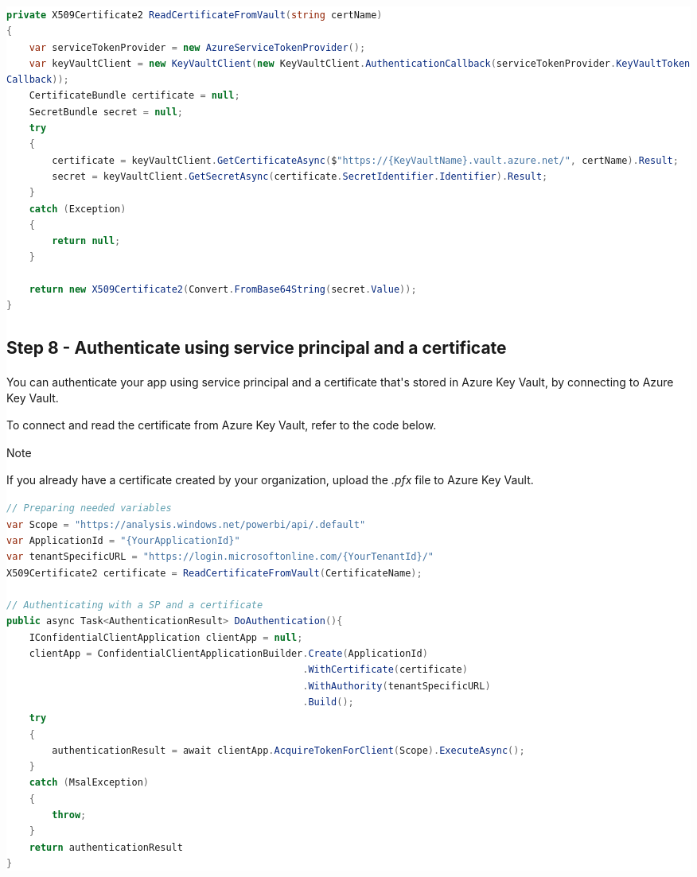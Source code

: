 ```csharp
private X509Certificate2 ReadCertificateFromVault(string certName)
{
    var serviceTokenProvider = new AzureServiceTokenProvider();
    var keyVaultClient = new KeyVaultClient(new KeyVaultClient.AuthenticationCallback(serviceTokenProvider.KeyVaultTokenCallback));
    CertificateBundle certificate = null;
    SecretBundle secret = null;
    try
    {
        certificate = keyVaultClient.GetCertificateAsync($"https://{KeyVaultName}.vault.azure.net/", certName).Result;
        secret = keyVaultClient.GetSecretAsync(certificate.SecretIdentifier.Identifier).Result;
    }
    catch (Exception)
    {
        return null;
    }

    return new X509Certificate2(Convert.FromBase64String(secret.Value));
}
```

## Step 8 - Authenticate using service principal and a certificate

You can authenticate your app using service principal and a certificate that's stored in Azure Key Vault, by connecting to Azure Key Vault.

To connect and read the certificate from Azure Key Vault, refer to the code below.

>[!NOTE]
>If you already have a certificate created by your organization, upload the *.pfx* file to Azure Key Vault.

```csharp
// Preparing needed variables
var Scope = "https://analysis.windows.net/powerbi/api/.default"
var ApplicationId = "{YourApplicationId}"
var tenantSpecificURL = "https://login.microsoftonline.com/{YourTenantId}/"
X509Certificate2 certificate = ReadCertificateFromVault(CertificateName);

// Authenticating with a SP and a certificate
public async Task<AuthenticationResult> DoAuthentication(){
    IConfidentialClientApplication clientApp = null;
    clientApp = ConfidentialClientApplicationBuilder.Create(ApplicationId)
                                                    .WithCertificate(certificate)
                                                    .WithAuthority(tenantSpecificURL)
                                                    .Build();
    try
    {
        authenticationResult = await clientApp.AcquireTokenForClient(Scope).ExecuteAsync();
    }
    catch (MsalException)
    {
        throw;
    }
    return authenticationResult
}
```
